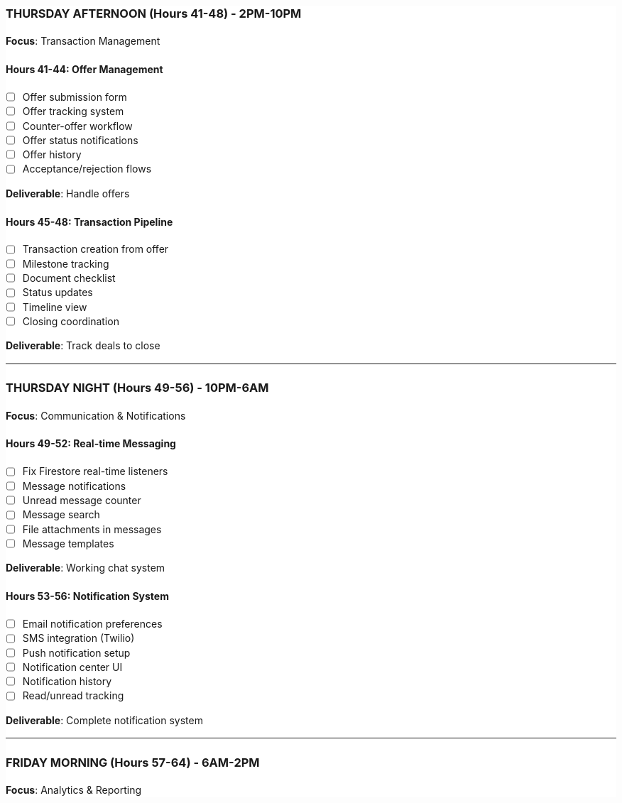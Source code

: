 ### THURSDAY AFTERNOON (Hours 41-48) - 2PM-10PM
**Focus**: Transaction Management

#### Hours 41-44: Offer Management
- [ ] Offer submission form
- [ ] Offer tracking system
- [ ] Counter-offer workflow
- [ ] Offer status notifications
- [ ] Offer history
- [ ] Acceptance/rejection flows

**Deliverable**: Handle offers

#### Hours 45-48: Transaction Pipeline
- [ ] Transaction creation from offer
- [ ] Milestone tracking
- [ ] Document checklist
- [ ] Status updates
- [ ] Timeline view
- [ ] Closing coordination

**Deliverable**: Track deals to close

---

### THURSDAY NIGHT (Hours 49-56) - 10PM-6AM
**Focus**: Communication & Notifications

#### Hours 49-52: Real-time Messaging
- [ ] Fix Firestore real-time listeners
- [ ] Message notifications
- [ ] Unread message counter
- [ ] Message search
- [ ] File attachments in messages
- [ ] Message templates

**Deliverable**: Working chat system

#### Hours 53-56: Notification System
- [ ] Email notification preferences
- [ ] SMS integration (Twilio)
- [ ] Push notification setup
- [ ] Notification center UI
- [ ] Notification history
- [ ] Read/unread tracking

**Deliverable**: Complete notification system

---

### FRIDAY MORNING (Hours 57-64) - 6AM-2PM
**Focus**: Analytics & Reporting
